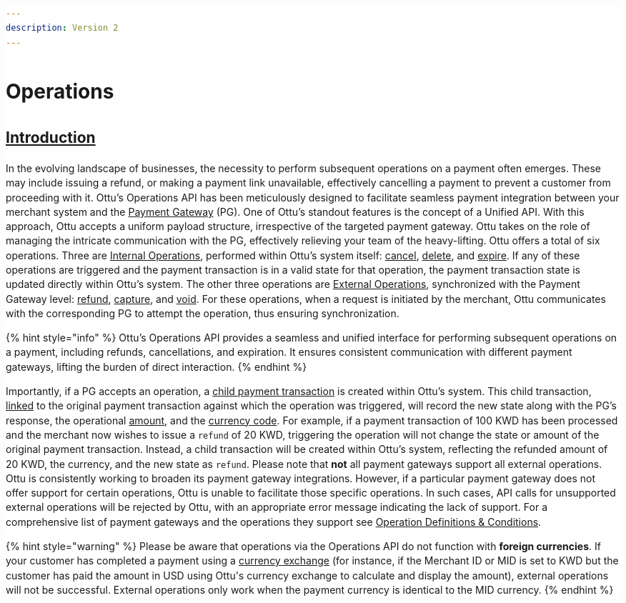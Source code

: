 ```yaml
---
description: Version 2
---
```


# Operations

## [Introduction](operations.md#introduction)

In the evolving landscape of businesses, the necessity to perform subsequent operations on a payment often emerges. These may include issuing a refund, or making a payment link unavailable, effectively cancelling a payment to prevent a customer from proceeding with it. Ottu’s Operations API has been meticulously designed to facilitate seamless payment integration between your merchant system and the [Payment Gateway](../user-guide/payment-gateway.md) (PG). One of Ottu’s standout features is the concept of a Unified API. With this approach, Ottu accepts a uniform payload structure, irrespective of the targeted payment gateway. Ottu takes on the role of managing the intricate communication with the PG, effectively relieving your team of the heavy-lifting. Ottu offers a total of six operations. Three are [Internal Operations](operations.md#internal-operations), performed within Ottu’s system itself: [cancel](operations.md#cancel), [delete](operations.md#delete), and [expire](operations.md#expire). If any of these operations are triggered and the payment transaction is in a valid state for that operation, the payment transaction state is updated directly within Ottu’s system. The other three operations are [External Operations](operations.md#external-operations), synchronized with the Payment Gateway level: [refund](operations.md#refund-1), [capture](operations.md#capture-1), and [void](operations.md#void-1). For these operations, when a request is initiated by the merchant, Ottu communicates with the corresponding PG to attempt the operation, thus ensuring synchronization.

{% hint style="info" %}
Ottu’s Operations API provides a seamless and unified interface for performing subsequent operations on a payment, including refunds, cancellations, and expiration. It ensures consistent communication with different payment gateways, lifting the burden of direct interaction.
{% endhint %}

Importantly, if a PG accepts an operation, a [child payment transaction](../user-guide/payment-tracking/#states-of-child-payment-transaction) is created within Ottu’s system. This child transaction, [linked](../user-guide/payment-tracking/#child-table-transaction) to the original payment transaction against which the operation was triggered, will record the new state along with the PG’s response, the operational [amount](../user-guide/payment-tracking/#amount-definitions-and-calculation-mechanism), and the [currency code](checkout-api.md#currency\_code-string-required). For example, if a payment transaction of 100 KWD has been processed and the merchant now wishes to issue a `refund` of 20 KWD, triggering the operation will not change the state or amount of the original payment transaction. Instead, a child transaction will be created within Ottu’s system, reflecting the refunded amount of 20 KWD, the currency, and the new state as `refund`. Please note that **not** all payment gateways support all external operations. Ottu is consistently working to broaden its payment gateway integrations. However, if a particular payment gateway does not offer support for certain operations, Ottu is unable to facilitate those specific operations. In such cases, API calls for unsupported external operations will be rejected by Ottu, with an appropriate error message indicating the lack of support. For a comprehensive list of payment gateways and the operations they support see [Operation Definitions & Conditions](../user-guide/payment-gateway.md#operation-definitions-and-conditions).

{% hint style="warning" %}
Please be aware that operations via the Operations API do not function with **foreign currencies**. If your customer has completed a payment using a [currency exchange](../user-guide/currencies.md#currency-exchanges) (for instance, if the Merchant ID or MID is set to KWD but the customer has paid the amount in USD using Ottu's currency exchange to calculate and display the amount), external operations will not be successful. External operations only work when the payment currency is identical to the MID currency.
{% endhint %}
